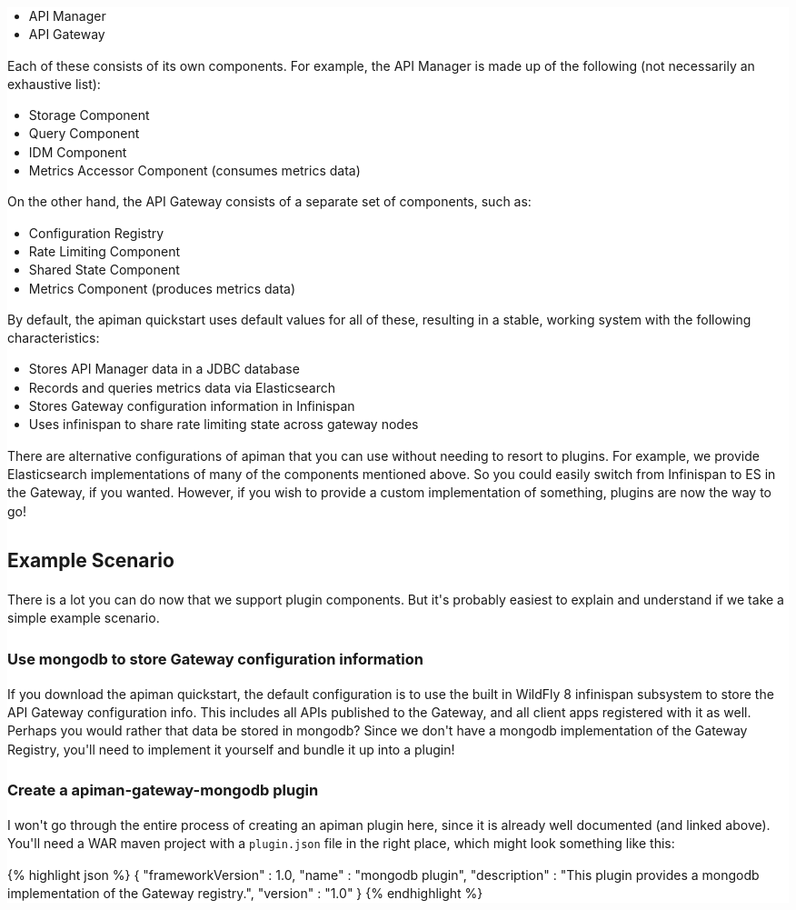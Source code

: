 * API Manager
* API Gateway

Each of these consists of its own components.  For example, the API Manager is made up of
the following (not necessarily an exhaustive list):

* Storage Component
* Query Component
* IDM Component
* Metrics Accessor Component (consumes metrics data)

On the other hand, the API Gateway consists of a separate set of components, such as:

* Configuration Registry
* Rate Limiting Component
* Shared State Component
* Metrics Component (produces metrics data)

By default, the apiman quickstart uses default values for all of these, resulting in
a stable, working system with the following characteristics:

* Stores API Manager data in a JDBC database
* Records and queries metrics data via Elasticsearch
* Stores Gateway configuration information in Infinispan
* Uses infinispan to share rate limiting state across gateway nodes

There are alternative configurations of apiman that you can use without needing to
resort to plugins.  For example, we provide Elasticsearch implementations of many of
the components mentioned above.  So you could easily switch from Infinispan to ES in
the Gateway, if you wanted.  However, if you wish to provide a custom implementation
of something, plugins are now the way to go!


## Example Scenario
There is a lot you can do now that we support plugin components.  But it's probably
easiest to explain and understand if we take a simple example scenario.

### Use mongodb to store Gateway configuration information
If you download the apiman quickstart, the default configuration is to use the built
in WildFly 8 infinispan subsystem to store the API Gateway configuration info.  This
includes all APIs published to the Gateway, and all client apps registered with
it as well.  Perhaps you would rather that data be stored in mongodb?  Since we don't
have a mongodb implementation of the Gateway Registry, you'll need to implement it
yourself and bundle it up into a plugin!

### Create a apiman-gateway-mongodb plugin
I won't go through the entire process of creating an apiman plugin here, since it is
already well documented (and linked above).  You'll need a WAR maven project with a
`plugin.json` file in the right place, which might look something like this:
 
{% highlight json %}
{
  "frameworkVersion" : 1.0,
  "name" : "mongodb plugin",
  "description" : "This plugin provides a mongodb implementation of the Gateway registry.",
  "version" : "1.0"
}
{% endhighlight %}
